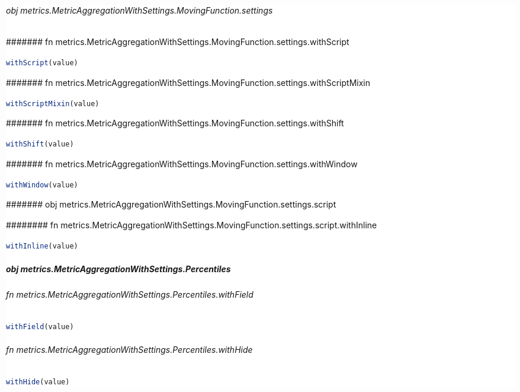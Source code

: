 

###### obj metrics.MetricAggregationWithSettings.MovingFunction.settings


####### fn metrics.MetricAggregationWithSettings.MovingFunction.settings.withScript

```ts
withScript(value)
```



####### fn metrics.MetricAggregationWithSettings.MovingFunction.settings.withScriptMixin

```ts
withScriptMixin(value)
```



####### fn metrics.MetricAggregationWithSettings.MovingFunction.settings.withShift

```ts
withShift(value)
```



####### fn metrics.MetricAggregationWithSettings.MovingFunction.settings.withWindow

```ts
withWindow(value)
```



####### obj metrics.MetricAggregationWithSettings.MovingFunction.settings.script


######## fn metrics.MetricAggregationWithSettings.MovingFunction.settings.script.withInline

```ts
withInline(value)
```



##### obj metrics.MetricAggregationWithSettings.Percentiles


###### fn metrics.MetricAggregationWithSettings.Percentiles.withField

```ts
withField(value)
```



###### fn metrics.MetricAggregationWithSettings.Percentiles.withHide

```ts
withHide(value)
```
